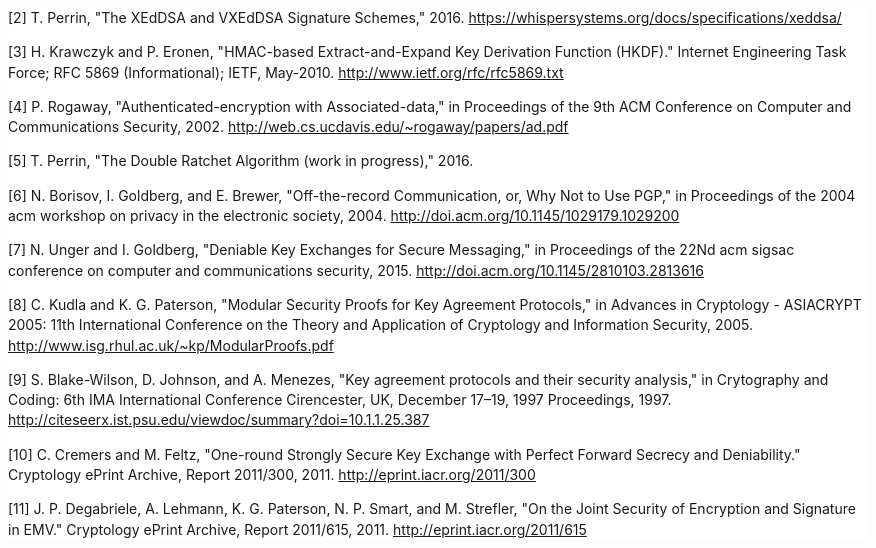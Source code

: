 [2] T. Perrin, "The XEdDSA and VXEdDSA Signature Schemes," 2016. https://whispersystems.org/docs/specifications/xeddsa/

[3] H. Krawczyk and P. Eronen, "HMAC-based Extract-and-Expand Key Derivation Function (HKDF)." Internet Engineering Task Force; RFC 5869 (Informational); IETF, May-2010. http://www.ietf.org/rfc/rfc5869.txt

[4] P. Rogaway, "Authenticated-encryption with Associated-data," in Proceedings of the 9th ACM Conference on Computer and Communications Security, 2002. http://web.cs.ucdavis.edu/~rogaway/papers/ad.pdf

[5] T. Perrin, "The Double Ratchet Algorithm (work in progress)," 2016.

[6] N. Borisov, I. Goldberg, and E. Brewer, "Off-the-record Communication, or, Why Not to Use PGP," in Proceedings of the 2004 acm workshop on privacy in the electronic society, 2004. http://doi.acm.org/10.1145/1029179.1029200

[7] N. Unger and I. Goldberg, "Deniable Key Exchanges for Secure Messaging," in Proceedings of the 22Nd acm sigsac conference on computer and communications security, 2015. http://doi.acm.org/10.1145/2810103.2813616

[8] C. Kudla and K. G. Paterson, "Modular Security Proofs for Key Agreement Protocols," in Advances in Cryptology - ASIACRYPT 2005: 11th International Conference on the Theory and Application of Cryptology and Information Security, 2005. http://www.isg.rhul.ac.uk/~kp/ModularProofs.pdf

[9] S. Blake-Wilson, D. Johnson, and A. Menezes, "Key agreement protocols and their security analysis," in Crytography and Coding: 6th IMA International Conference Cirencester, UK, December 17–19, 1997 Proceedings, 1997. http://citeseerx.ist.psu.edu/viewdoc/summary?doi=10.1.1.25.387

[10] C. Cremers and M. Feltz, "One-round Strongly Secure Key Exchange with Perfect Forward Secrecy and Deniability." Cryptology ePrint Archive, Report 2011/300, 2011. http://eprint.iacr.org/2011/300

[11] J. P. Degabriele, A. Lehmann, K. G. Paterson, N. P. Smart, and M. Strefler, "On the Joint Security of Encryption and Signature in EMV." Cryptology ePrint Archive, Report 2011/615, 2011. http://eprint.iacr.org/2011/615
